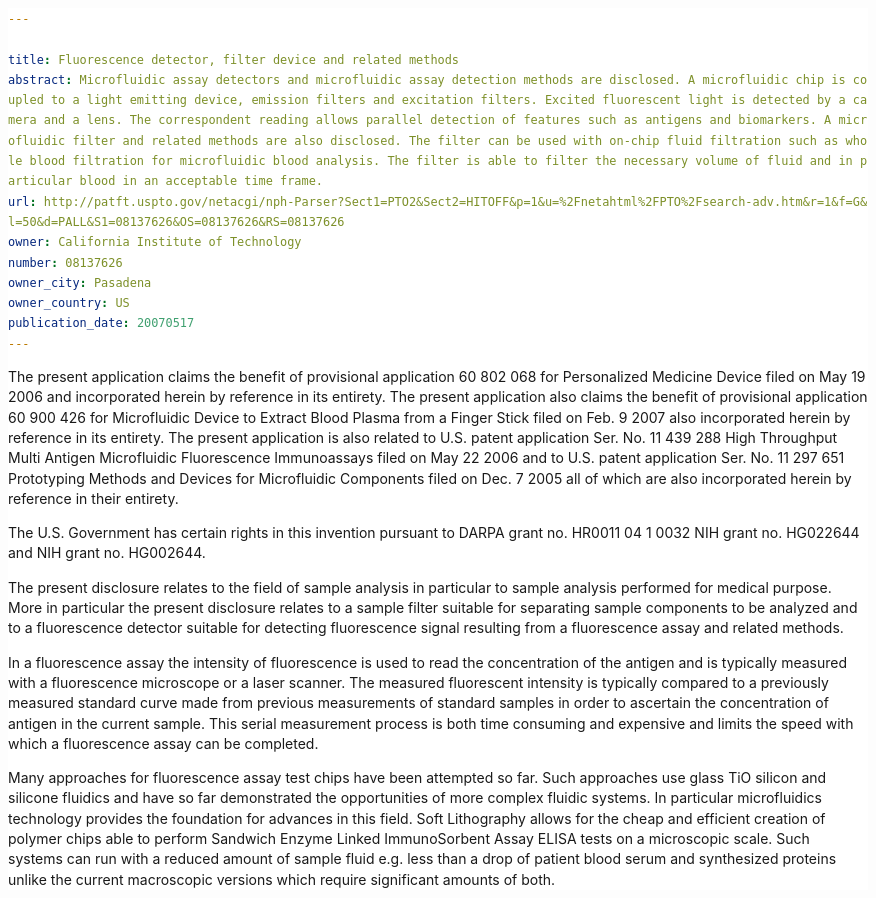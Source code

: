 ```yaml
---

title: Fluorescence detector, filter device and related methods
abstract: Microfluidic assay detectors and microfluidic assay detection methods are disclosed. A microfluidic chip is coupled to a light emitting device, emission filters and excitation filters. Excited fluorescent light is detected by a camera and a lens. The correspondent reading allows parallel detection of features such as antigens and biomarkers. A microfluidic filter and related methods are also disclosed. The filter can be used with on-chip fluid filtration such as whole blood filtration for microfluidic blood analysis. The filter is able to filter the necessary volume of fluid and in particular blood in an acceptable time frame.
url: http://patft.uspto.gov/netacgi/nph-Parser?Sect1=PTO2&Sect2=HITOFF&p=1&u=%2Fnetahtml%2FPTO%2Fsearch-adv.htm&r=1&f=G&l=50&d=PALL&S1=08137626&OS=08137626&RS=08137626
owner: California Institute of Technology
number: 08137626
owner_city: Pasadena
owner_country: US
publication_date: 20070517
---
```

The present application claims the benefit of provisional application 60 802 068 for Personalized Medicine Device filed on May 19 2006 and incorporated herein by reference in its entirety. The present application also claims the benefit of provisional application 60 900 426 for Microfluidic Device to Extract Blood Plasma from a Finger Stick filed on Feb. 9 2007 also incorporated herein by reference in its entirety. The present application is also related to U.S. patent application Ser. No. 11 439 288 High Throughput Multi Antigen Microfluidic Fluorescence Immunoassays filed on May 22 2006 and to U.S. patent application Ser. No. 11 297 651 Prototyping Methods and Devices for Microfluidic Components filed on Dec. 7 2005 all of which are also incorporated herein by reference in their entirety.

The U.S. Government has certain rights in this invention pursuant to DARPA grant no. HR0011 04 1 0032 NIH grant no. HG022644 and NIH grant no. HG002644.

The present disclosure relates to the field of sample analysis in particular to sample analysis performed for medical purpose. More in particular the present disclosure relates to a sample filter suitable for separating sample components to be analyzed and to a fluorescence detector suitable for detecting fluorescence signal resulting from a fluorescence assay and related methods.

In a fluorescence assay the intensity of fluorescence is used to read the concentration of the antigen and is typically measured with a fluorescence microscope or a laser scanner. The measured fluorescent intensity is typically compared to a previously measured standard curve made from previous measurements of standard samples in order to ascertain the concentration of antigen in the current sample. This serial measurement process is both time consuming and expensive and limits the speed with which a fluorescence assay can be completed.

Many approaches for fluorescence assay test chips have been attempted so far. Such approaches use glass TiO silicon and silicone fluidics and have so far demonstrated the opportunities of more complex fluidic systems. In particular microfluidics technology provides the foundation for advances in this field. Soft Lithography allows for the cheap and efficient creation of polymer chips able to perform Sandwich Enzyme Linked ImmunoSorbent Assay ELISA tests on a microscopic scale. Such systems can run with a reduced amount of sample fluid e.g. less than a drop of patient blood serum and synthesized proteins unlike the current macroscopic versions which require significant amounts of both.
